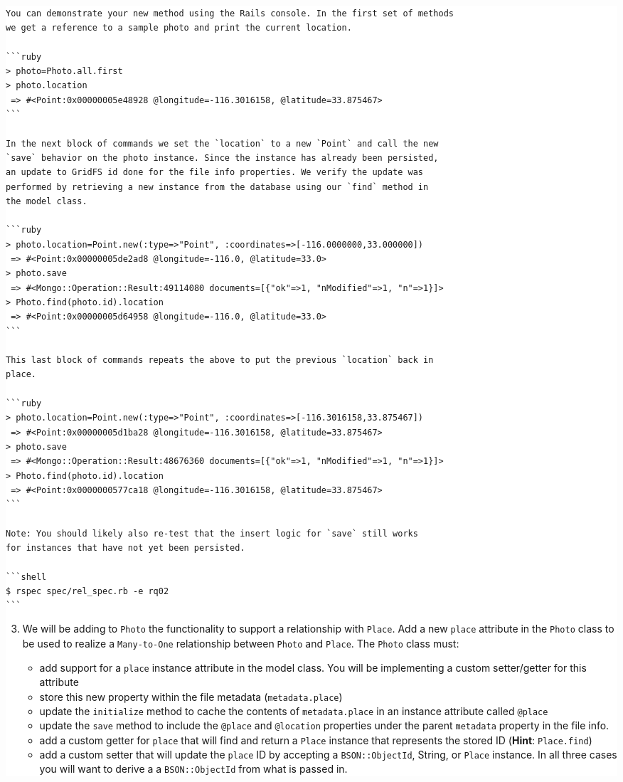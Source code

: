     You can demonstrate your new method using the Rails console. In the first set of methods
    we get a reference to a sample photo and print the current location.
    
    ```ruby
    > photo=Photo.all.first
    > photo.location
     => #<Point:0x00000005e48928 @longitude=-116.3016158, @latitude=33.875467> 
    ```

    In the next block of commands we set the `location` to a new `Point` and call the new
    `save` behavior on the photo instance. Since the instance has already been persisted,
    an update to GridFS id done for the file info properties. We verify the update was 
    performed by retrieving a new instance from the database using our `find` method in
    the model class.

    ```ruby
    > photo.location=Point.new(:type=>"Point", :coordinates=>[-116.0000000,33.000000])
     => #<Point:0x00000005de2ad8 @longitude=-116.0, @latitude=33.0> 
    > photo.save
     => #<Mongo::Operation::Result:49114080 documents=[{"ok"=>1, "nModified"=>1, "n"=>1}]> 
    > Photo.find(photo.id).location
     => #<Point:0x00000005d64958 @longitude=-116.0, @latitude=33.0> 
    ```

    This last block of commands repeats the above to put the previous `location` back in 
    place.

    ```ruby
    > photo.location=Point.new(:type=>"Point", :coordinates=>[-116.3016158,33.875467])
     => #<Point:0x00000005d1ba28 @longitude=-116.3016158, @latitude=33.875467> 
    > photo.save
     => #<Mongo::Operation::Result:48676360 documents=[{"ok"=>1, "nModified"=>1, "n"=>1}]> 
    > Photo.find(photo.id).location
     => #<Point:0x0000000577ca18 @longitude=-116.3016158, @latitude=33.875467> 
    ```

    Note: You should likely also re-test that the insert logic for `save` still works 
    for instances that have not yet been persisted.

    ```shell
    $ rspec spec/rel_spec.rb -e rq02
    ```

3. We will be adding to `Photo` the functionality to support a relationship with `Place`. 
Add a new `place` attribute in the `Photo` class to be used to realize a `Many-to-One` 
relationship between `Photo` and `Place`. The `Photo` class must:

    * add support for a `place` instance attribute in the model class. You will be implementing
    a custom setter/getter for this attribute
    * store this new property within the file metadata (`metadata.place`)
    * update the `initialize` method to cache the contents of `metadata.place` in an instance attribute called `@place`
    * update the `save` method to include the `@place` and `@location` properties under the parent 
     `metadata` property in the file info.
    * add a custom getter for `place` that will find and return a `Place` instance that represents the stored ID (**Hint**: `Place.find`)
    * add a custom setter that will update the `place` ID by accepting a `BSON::ObjectId`, String, or 
    `Place` instance. In all three cases you will want to derive a a `BSON::ObjectId` from what 
    is passed in.

